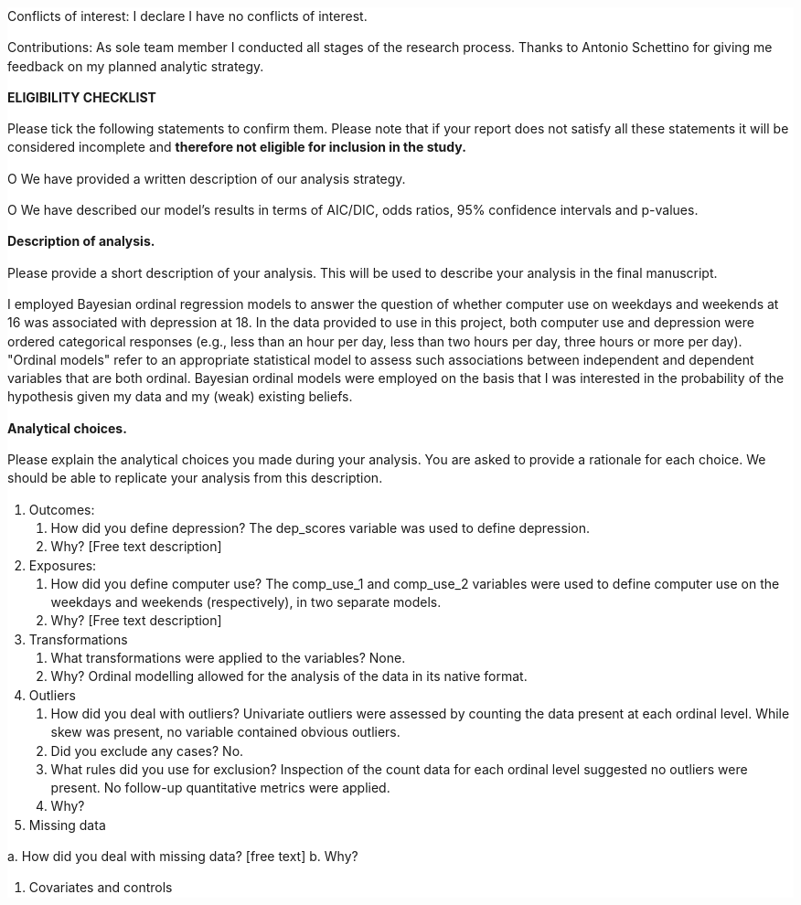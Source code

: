 Conflicts of interest: I declare I have no conflicts of interest.

Contributions: As sole team member I conducted all stages of the research process. Thanks to Antonio Schettino for giving me feedback on my planned analytic strategy.

**ELIGIBILITY CHECKLIST** 

Please tick the following statements to confirm them. Please note that if your report does not satisfy all these statements it will be considered incomplete and **therefore not eligible for inclusion in the study.** 

O We have provided a written description of our analysis strategy. 

O We have described our model’s results in terms of AIC/DIC, odds ratios, 95% confidence intervals and p-values. 

**Description of analysis.** 

Please provide a short description of your analysis. This will be used to describe your analysis in the final manuscript. 

I employed Bayesian ordinal regression models to answer the question of whether computer use on weekdays and weekends at 16 was associated with depression at 18. In the data provided to use in this project, both computer use and depression were ordered categorical responses (e.g., less than an hour per day, less than two hours per day, three hours or more per day). "Ordinal models" refer to an appropriate statistical model to assess such associations between independent and dependent variables that are both ordinal. Bayesian ordinal models were employed on the basis that I was interested in the probability of the hypothesis given my data and my (weak) existing beliefs.

**Analytical choices.** 

Please explain the analytical choices you made during your analysis. You are asked to provide a rationale for each choice. We should be able to replicate your analysis from this description. 

1. Outcomes: 
   1. How did you define depression? The dep_scores variable was used to define depression.
   2. Why? [Free text description] 
2. Exposures: 
   1. How did you define computer use? The comp_use_1 and comp_use_2 variables were used to define computer use on the weekdays and weekends (respectively), in two separate models. 
   2. Why? [Free text description] 
3. Transformations 
   1. What transformations were applied to the variables? None.
   2. Why? Ordinal modelling allowed for the analysis of the data in its native format.
4. Outliers 
   1. How did you deal with outliers? Univariate outliers were assessed by counting the data present at each ordinal level. While skew was present, no variable contained obvious outliers.  
   2. Did you exclude any cases? No.
   3. What rules did you use for exclusion? Inspection of the count data for each ordinal level suggested no outliers were present. No follow-up quantitative metrics were applied.
   4. Why? 
5. Missing data 

a. How did you deal with missing data? [free text] b. Why? 

1. Covariates and controls 
